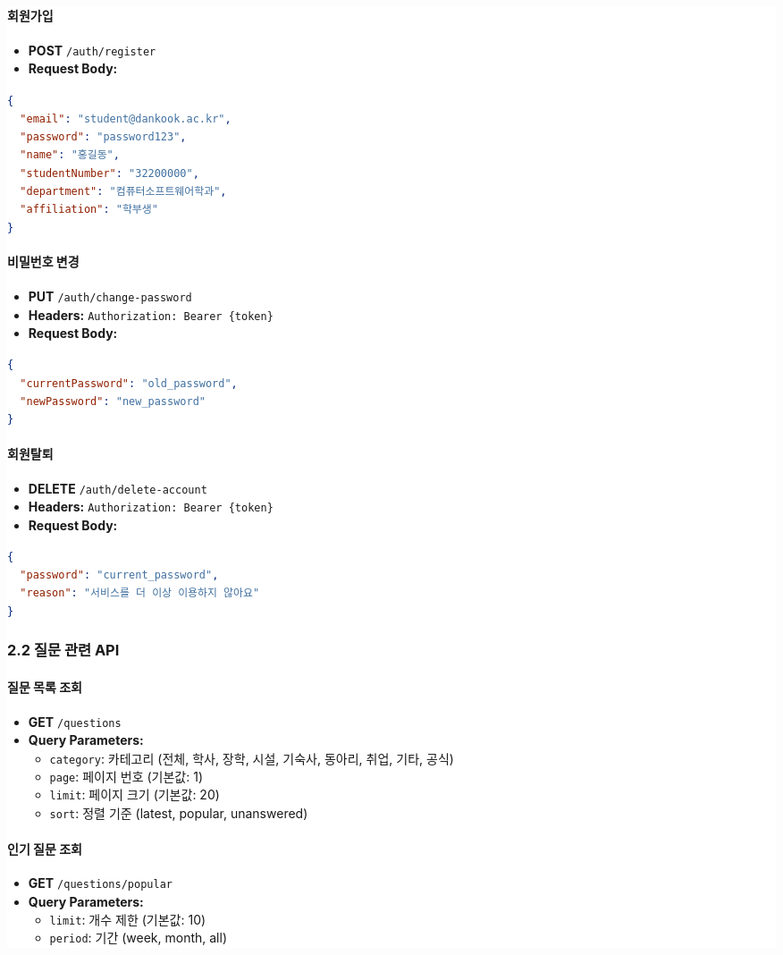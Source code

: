 #### 회원가입
- **POST** `/auth/register`
- **Request Body:**
```json
{
  "email": "student@dankook.ac.kr",
  "password": "password123",
  "name": "홍길동",
  "studentNumber": "32200000",
  "department": "컴퓨터소프트웨어학과",
  "affiliation": "학부생"
}
```

#### 비밀번호 변경
- **PUT** `/auth/change-password`
- **Headers:** `Authorization: Bearer {token}`
- **Request Body:**
```json
{
  "currentPassword": "old_password",
  "newPassword": "new_password"
}
```

#### 회원탈퇴
- **DELETE** `/auth/delete-account`
- **Headers:** `Authorization: Bearer {token}`
- **Request Body:**
```json
{
  "password": "current_password",
  "reason": "서비스를 더 이상 이용하지 않아요"
}
```

### 2.2 질문 관련 API

#### 질문 목록 조회
- **GET** `/questions`
- **Query Parameters:**
  - `category`: 카테고리 (전체, 학사, 장학, 시설, 기숙사, 동아리, 취업, 기타, 공식)
  - `page`: 페이지 번호 (기본값: 1)
  - `limit`: 페이지 크기 (기본값: 20)
  - `sort`: 정렬 기준 (latest, popular, unanswered)

#### 인기 질문 조회
- **GET** `/questions/popular`
- **Query Parameters:**
  - `limit`: 개수 제한 (기본값: 10)
  - `period`: 기간 (week, month, all)
